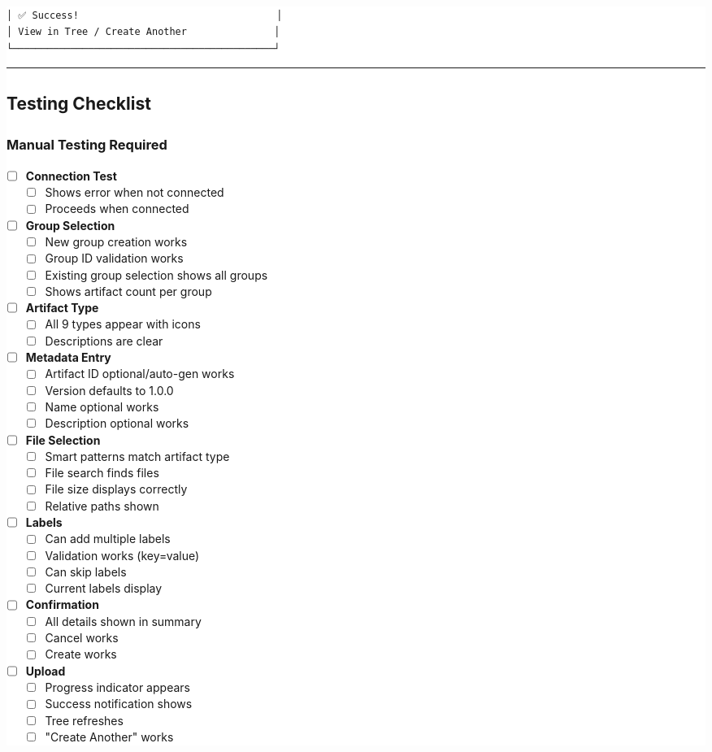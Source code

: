 ```
│ ✅ Success!                                  │
│ View in Tree / Create Another               │
└─────────────────────────────────────────────┘
```

---

## Testing Checklist

### Manual Testing Required

- [ ] **Connection Test**
  - [ ] Shows error when not connected
  - [ ] Proceeds when connected

- [ ] **Group Selection**
  - [ ] New group creation works
  - [ ] Group ID validation works
  - [ ] Existing group selection shows all groups
  - [ ] Shows artifact count per group

- [ ] **Artifact Type**
  - [ ] All 9 types appear with icons
  - [ ] Descriptions are clear

- [ ] **Metadata Entry**
  - [ ] Artifact ID optional/auto-gen works
  - [ ] Version defaults to 1.0.0
  - [ ] Name optional works
  - [ ] Description optional works

- [ ] **File Selection**
  - [ ] Smart patterns match artifact type
  - [ ] File search finds files
  - [ ] File size displays correctly
  - [ ] Relative paths shown

- [ ] **Labels**
  - [ ] Can add multiple labels
  - [ ] Validation works (key=value)
  - [ ] Can skip labels
  - [ ] Current labels display

- [ ] **Confirmation**
  - [ ] All details shown in summary
  - [ ] Cancel works
  - [ ] Create works

- [ ] **Upload**
  - [ ] Progress indicator appears
  - [ ] Success notification shows
  - [ ] Tree refreshes
  - [ ] "Create Another" works
